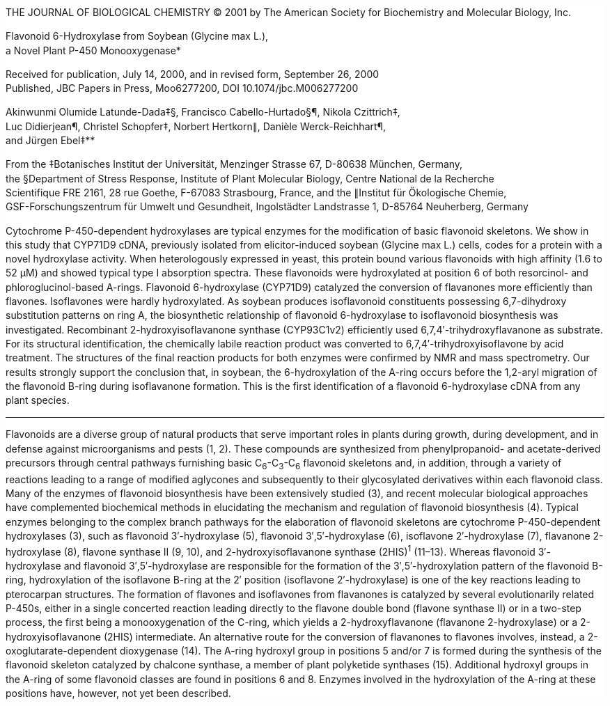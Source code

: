 
THE JOURNAL OF BIOLOGICAL CHEMISTRY
© 2001 by The American Society for Biochemistry and Molecular Biology, Inc.

Flavonoid 6-Hydroxylase from Soybean (Glycine max L.),  
a Novel Plant P-450 Monooxygenase*

Received for publication, July 14, 2000, and in revised form, September 26, 2000  
Published, JBC Papers in Press, Moo6277200, DOI 10.1074/jbc.M006277200

Akinwunmi Olumide Latunde-Dada‡§, Francisco Cabello-Hurtado§¶, Nikola Czittrich‡,  
Luc Didierjean¶, Christel Schopfer‡, Norbert Hertkorn∥, Danièle Werck-Reichhart¶,  
and Jürgen Ebel‡**

From the ‡Botanisches Institut der Universität, Menzinger Strasse 67, D-80638 München, Germany,  
the §Department of Stress Response, Institute of Plant Molecular Biology, Centre National de la Recherche  
Scientifique FRE 2161, 28 rue Goethe, F-67083 Strasbourg, France, and the ∥Institut für Ökologische Chemie,  
GSF-Forschungszentrum für Umwelt und Gesundheit, Ingolstädter Landstrasse 1, D-85764 Neuherberg, Germany

Cytochrome P-450-dependent hydroxylases are typical enzymes for the modification of basic flavonoid skeletons. We show in this study that CYP71D9 cDNA, previously isolated from elicitor-induced soybean (Glycine max L.) cells, codes for a protein with a novel hydroxylase activity. When heterologously expressed in yeast, this protein bound various flavonoids with high affinity (1.6 to 52 μM) and showed typical type I absorption spectra. These flavonoids were hydroxylated at position 6 of both resorcinol- and phloroglucinol-based A-rings. Flavonoid 6-hydroxylase (CYP71D9) catalyzed the conversion of flavanones more efficiently than flavones. Isoflavones were hardly hydroxylated. As soybean produces isoflavonoid constituents possessing 6,7-dihydroxy substitution patterns on ring A, the biosynthetic relationship of flavonoid 6-hydroxylase to isoflavonoid biosynthesis was investigated. Recombinant 2-hydroxyisoflavanone synthase (CYP93C1v2) efficiently used 6,7,4′-trihydroxyflavanone as substrate. For its structural identification, the chemically labile reaction product was converted to 6,7,4′-trihydroxyisoflavone by acid treatment. The structures of the final reaction products for both enzymes were confirmed by NMR and mass spectrometry. Our results strongly support the conclusion that, in soybean, the 6-hydroxylation of the A-ring occurs before the 1,2-aryl migration of the flavonoid B-ring during isoflavanone formation. This is the first identification of a flavonoid 6-hydroxylase cDNA from any plant species.

---

Flavonoids are a diverse group of natural products that serve important roles in plants during growth, during development, and in defense against microorganisms and pests (1, 2). These compounds are synthesized from phenylpropanoid- and acetate-derived precursors through central pathways furnishing basic C<sub>6</sub>-C<sub>3</sub>-C<sub>6</sub> flavonoid skeletons and, in addition, through a variety of reactions leading to a range of modified aglycones and subsequently to their glycosylated derivatives within each flavonoid class. Many of the enzymes of flavonoid biosynthesis have been extensively studied (3), and recent molecular biological approaches have complemented biochemical methods in elucidating the mechanism and regulation of flavonoid biosynthesis (4). Typical enzymes belonging to the complex branch pathways for the elaboration of flavonoid skeletons are cytochrome P-450-dependent hydroxylases (3), such as flavonoid 3′-hydroxylase (5), flavonoid 3′,5′-hydroxylase (6), isoflavone 2′-hydroxylase (7), flavanone 2-hydroxylase (8), flavone synthase II (9, 10), and 2-hydroxyisoflavanone synthase (2HIS)<sup>1</sup> (11–13). Whereas flavonoid 3′-hydroxylase and flavonoid 3′,5′-hydroxylase are responsible for the formation of the 3′,5′-hydroxylation pattern of the flavonoid B-ring, hydroxylation of the isoflavone B-ring at the 2′ position (isoflavone 2′-hydroxylase) is one of the key reactions leading to pterocarpan structures. The formation of flavones and isoflavones from flavanones is catalyzed by several evolutionarily related P-450s, either in a single concerted reaction leading directly to the flavone double bond (flavone synthase II) or in a two-step process, the first being a monooxygenation of the C-ring, which yields a 2-hydroxyflavanone (flavanone 2-hydroxylase) or a 2-hydroxyisoflavanone (2HIS) intermediate. An alternative route for the conversion of flavanones to flavones involves, instead, a 2-oxoglutarate-dependent dioxygenase (14). The A-ring hydroxyl group in positions 5 and/or 7 is formed during the synthesis of the flavonoid skeleton catalyzed by chalcone synthase, a member of plant polyketide synthases (15). Additional hydroxyl groups in the A-ring of some flavonoid classes are found in positions 6 and 8. Enzymes involved in the hydroxylation of the A-ring at these positions have, however, not yet been described.
